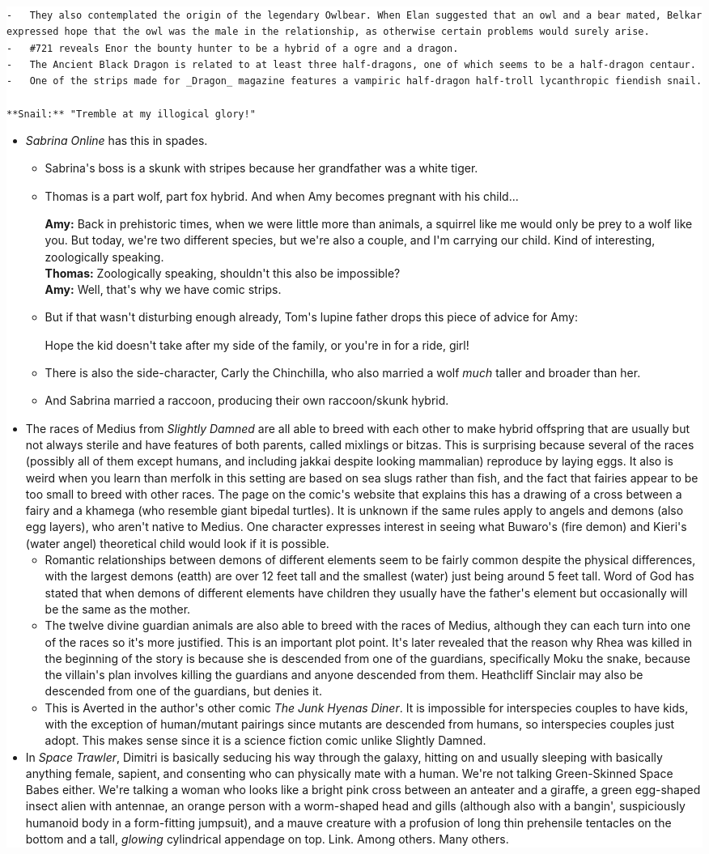     -   They also contemplated the origin of the legendary Owlbear. When Elan suggested that an owl and a bear mated, Belkar expressed hope that the owl was the male in the relationship, as otherwise certain problems would surely arise.
    -   #721 reveals Enor the bounty hunter to be a hybrid of a ogre and a dragon.
    -   The Ancient Black Dragon is related to at least three half-dragons, one of which seems to be a half-dragon centaur.
    -   One of the strips made for _Dragon_ magazine features a vampiric half-dragon half-troll lycanthropic fiendish snail.
    
    **Snail:** "Tremble at my illogical glory!"
    
-   _Sabrina Online_ has this in spades.
    -   Sabrina's boss is a skunk with stripes because her grandfather was a white tiger.
    -   Thomas is a part wolf, part fox hybrid. And when Amy becomes pregnant with his child...
        
        **Amy:** Back in prehistoric times, when we were little more than animals, a squirrel like me would only be prey to a wolf like you. But today, we're two different species, but we're also a couple, and I'm carrying our child. Kind of interesting, zoologically speaking.  
        **Thomas:** Zoologically speaking, shouldn't this also be impossible?  
        **Amy:** Well, that's why we have comic strips.
        
    -   But if that wasn't disturbing enough already, Tom's lupine father drops this piece of advice for Amy:
        
        Hope the kid doesn't take after my side of the family, or you're in for a ride, girl!
        
    -   There is also the side-character, Carly the Chinchilla, who also married a wolf _much_ taller and broader than her.
    -   And Sabrina married a raccoon, producing their own raccoon/skunk hybrid.
-   The races of Medius from _Slightly Damned_ are all able to breed with each other to make hybrid offspring that are usually but not always sterile and have features of both parents, called mixlings or bitzas. This is surprising because several of the races (possibly all of them except humans, and including jakkai despite looking mammalian) reproduce by laying eggs. It also is weird when you learn than merfolk in this setting are based on sea slugs rather than fish, and the fact that fairies appear to be too small to breed with other races. The page on the comic's website that explains this has a drawing of a cross between a fairy and a khamega (who resemble giant bipedal turtles). It is unknown if the same rules apply to angels and demons (also egg layers), who aren't native to Medius. One character expresses interest in seeing what Buwaro's (fire demon) and Kieri's (water angel) theoretical child would look if it is possible.
    -   Romantic relationships between demons of different elements seem to be fairly common despite the physical differences, with the largest demons (eatth) are over 12 feet tall and the smallest (water) just being around 5 feet tall. Word of God has stated that when demons of different elements have children they usually have the father's element but occasionally will be the same as the mother.
    -   The twelve divine guardian animals are also able to breed with the races of Medius, although they can each turn into one of the races so it's more justified. This is an important plot point. It's later revealed that the reason why Rhea was killed in the beginning of the story is because she is descended from one of the guardians, specifically Moku the snake, because the villain's plan involves killing the guardians and anyone descended from them. Heathcliff Sinclair may also be descended from one of the guardians, but denies it.
    -   This is Averted in the author's other comic _The Junk Hyenas Diner_. It is impossible for interspecies couples to have kids, with the exception of human/mutant pairings since mutants are descended from humans, so interspecies couples just adopt. This makes sense since it is a science fiction comic unlike Slightly Damned.
-   In _Space Trawler_, Dimitri is basically seducing his way through the galaxy, hitting on and usually sleeping with basically anything female, sapient, and consenting who can physically mate with a human. We're not talking Green-Skinned Space Babes either. We're talking a woman who looks like a bright pink cross between an anteater and a giraffe, a green egg-shaped insect alien with antennae, an orange person with a worm-shaped head and gills (although also with a bangin', suspiciously humanoid body in a form-fitting jumpsuit), and a mauve creature with a profusion of long thin prehensile tentacles on the bottom and a tall, _glowing_ cylindrical appendage on top. Link. Among others. Many others.
    
